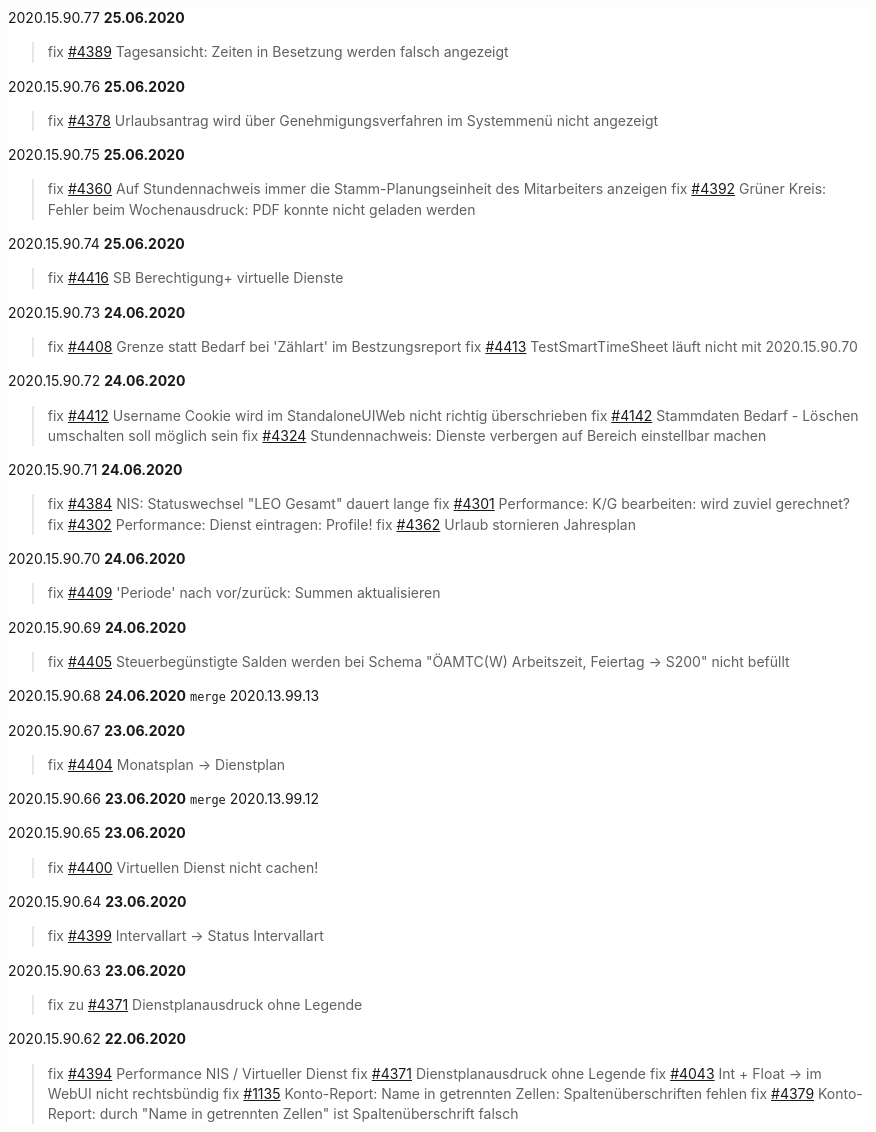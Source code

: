 2020.15.90.77 **25.06.2020**
> fix [#4389]({{page.github}}issues/4389) Tagesansicht: Zeiten in Besetzung werden falsch angezeigt

2020.15.90.76 **25.06.2020**
> fix [#4378]({{page.github}}issues/4378) Urlaubsantrag wird über Genehmigungsverfahren im Systemmenü nicht angezeigt

2020.15.90.75 **25.06.2020**
> fix [#4360]({{page.github}}issues/4360) Auf Stundennachweis immer die Stamm-Planungseinheit des Mitarbeiters anzeigen
> fix [#4392]({{page.github}}issues/4392) Grüner Kreis: Fehler beim Wochenausdruck: PDF konnte nicht geladen werden

2020.15.90.74 **25.06.2020**
> fix [#4416]({{page.github}}issues/4416) SB Berechtigung+ virtuelle Dienste

2020.15.90.73 **24.06.2020**
> fix [#4408]({{page.github}}issues/4408) Grenze statt Bedarf bei 'Zählart' im Bestzungsreport
> fix [#4413]({{page.github}}issues/4413) TestSmartTimeSheet läuft nicht mit 2020.15.90.70

2020.15.90.72 **24.06.2020**
> fix [#4412]({{page.github}}issues/4412) Username Cookie wird im StandaloneUIWeb nicht richtig überschrieben
> fix [#4142]({{page.github}}issues/4142) Stammdaten Bedarf - Löschen umschalten soll möglich sein
> fix [#4324]({{page.github}}issues/4324) Stundennachweis: Dienste verbergen auf Bereich einstellbar machen

2020.15.90.71 **24.06.2020**
> fix [#4384]({{page.github}}issues/4384) NIS: Statuswechsel "LEO Gesamt" dauert lange
> fix [#4301]({{page.github}}issues/4301) Performance: K/G bearbeiten: wird zuviel gerechnet?
> fix [#4302]({{page.github}}issues/4302) Performance: Dienst eintragen: Profile!
> fix [#4362]({{page.github}}issues/4362) Urlaub stornieren Jahresplan

2020.15.90.70 **24.06.2020**
> fix [#4409]({{page.github}}issues/4409) 'Periode' nach vor/zurück: Summen aktualisieren

2020.15.90.69 **24.06.2020**
> fix [#4405]({{page.github}}issues/4405) Steuerbegünstigte Salden werden bei Schema "ÖAMTC(W) Arbeitszeit, Feiertag -> S200" nicht befüllt

2020.15.90.68 **24.06.2020**  `merge` 2020.13.99.13

2020.15.90.67 **23.06.2020**
> fix [#4404]({{page.github}}issues/4404) Monatsplan -> Dienstplan

2020.15.90.66 **23.06.2020**  `merge` 2020.13.99.12

2020.15.90.65 **23.06.2020**
> fix [#4400]({{page.github}}issues/4400) Virtuellen Dienst nicht cachen!

2020.15.90.64 **23.06.2020**
> fix [#4399]({{page.github}}issues/4399) Intervallart -> Status Intervallart

2020.15.90.63 **23.06.2020**
> fix zu [#4371]({{page.github}}issues/4371#issuecomment-647572130) Dienstplanausdruck ohne Legende

2020.15.90.62 **22.06.2020**
> fix [#4394]({{page.github}}issues/4394) Performance NIS / Virtueller Dienst
> fix [#4371]({{page.github}}issues/4371) Dienstplanausdruck ohne Legende
> fix [#4043]({{page.github}}issues/4043) Int + Float -> im WebUI nicht rechtsbündig
> fix [#1135]({{page.github}}issues/1135) Konto-Report: Name in getrennten Zellen: Spaltenüberschriften fehlen
> fix [#4379]({{page.github}}issues/4379) Konto-Report: durch "Name in getrennten Zellen" ist Spaltenüberschrift falsch
